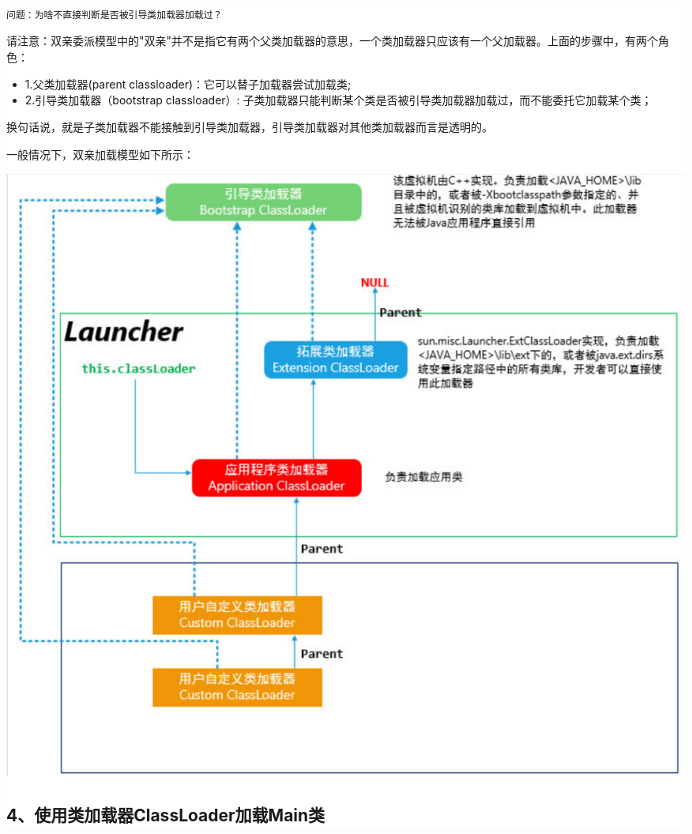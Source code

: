 `问题：为啥不直接判断是否被引导类加载器加载过？`

请注意：双亲委派模型中的"双亲"并不是指它有两个父类加载器的意思，一个类加载器只应该有一个父加载器。上面的步骤中，有两个角色：
- 1.父类加载器(parent classloader)：它可以替子加载器尝试加载类;
- 2.引导类加载器（bootstrap classloader）: 子类加载器只能判断某个类是否被引导类加载器加载过，而不能委托它加载某个类；

换句话说，就是子类加载器不能接触到引导类加载器，引导类加载器对其他类加载器而言是透明的。

一般情况下，双亲加载模型如下所示：

![](../../pic/2021-03-07/2021-03-07-20-31-43.png)


## 4、使用类加载器ClassLoader加载Main类
